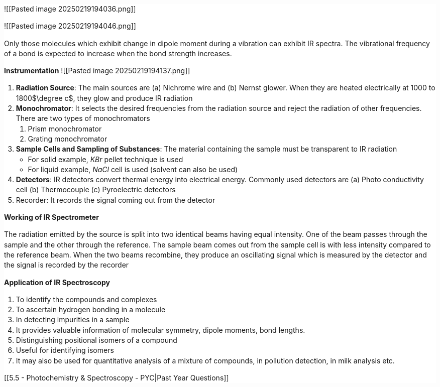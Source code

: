 ![[Pasted image 20250219194036.png]]

![[Pasted image 20250219194046.png]]

Only those molecules which exhibit change in dipole moment during a vibration can exhibit IR spectra. The vibrational frequency of a bond is expected to increase when the bond strength increases.


**Instrumentation**
![[Pasted image 20250219194137.png]]

1. **Radiation Source**: The main sources are (a) Nichrome wire and (b) Nernst glower. When they are heated electrically at 1000 to 1800$\degree c$, they glow and produce IR radiation
2. **Monochromator**: It selects the desired frequencies from the radiation source and reject the radiation of other frequencies. There are two types of monochromators 
	1. Prism monochromator
	2. Grating monochromator
3. **Sample Cells and Sampling of Substances**: The material containing the sample must be transparent to IR radiation
	- For solid example, $KBr$ pellet technique is used
	- For liquid example, $NaCl$ cell is used (solvent can also be used)
4. **Detectors**: IR detectors convert thermal energy into electrical energy. Commonly used detectors are (a) Photo conductivity cell (b) Thermocouple (c) Pyroelectric detectors
5. Recorder: It records the signal coming out from the detector



**Working of IR Spectrometer**

The radiation emitted by the source is split into two identical beams having equal intensity. One of the beam passes through the sample and the other through the reference. The sample beam comes out from the sample cell is with less intensity compared to the reference beam. When the two beams recombine, they produce an oscillating signal which is measured by the detector and the signal is recorded by the recorder


**Application of IR Spectroscopy**

1. To identify the compounds and complexes
2. To ascertain hydrogen bonding in a molecule
3. In detecting impurities in a sample
4. It provides valuable information of molecular symmetry, dipole moments, bond lengths.
5. Distinguishing positional isomers of a compound
6. Useful for identifying isomers
7. It may also be used for quantitative analysis of a mixture of compounds, in pollution detection, in milk analysis etc.

[[5.5 - Photochemistry & Spectroscopy - PYC|Past Year Questions]]